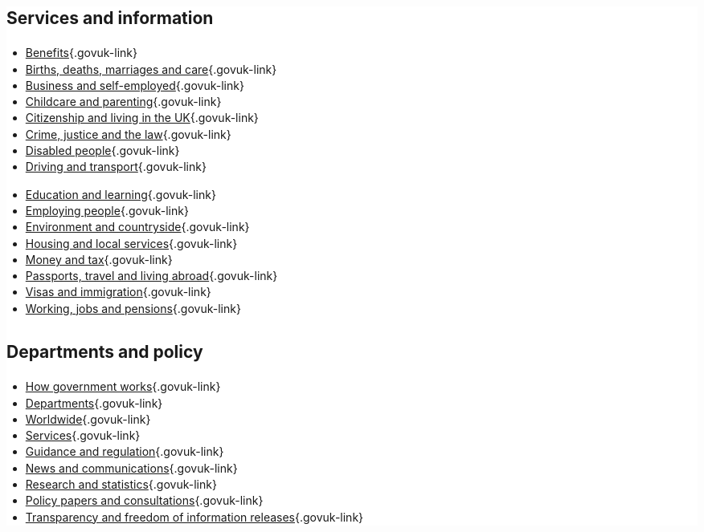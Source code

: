 </div>

</div>

<div class="govuk-grid-row footer-categories" data-module="track-click">

<div class="govuk-grid-column-two-thirds">

Services and information
------------------------

<div class="govuk-grid-row">

<div class="govuk-grid-column-one-half">

-   [Benefits](/browse/benefits){.govuk-link}
-   [Births, deaths, marriages and
    care](/browse/births-deaths-marriages){.govuk-link}
-   [Business and self-employed](/browse/business){.govuk-link}
-   [Childcare and parenting](/browse/childcare-parenting){.govuk-link}
-   [Citizenship and living in the UK](/browse/citizenship){.govuk-link}
-   [Crime, justice and the law](/browse/justice){.govuk-link}
-   [Disabled people](/browse/disabilities){.govuk-link}
-   [Driving and transport](/browse/driving){.govuk-link}

</div>

<div class="govuk-grid-column-one-half">

-   [Education and learning](/browse/education){.govuk-link}
-   [Employing people](/browse/employing-people){.govuk-link}
-   [Environment and
    countryside](/browse/environment-countryside){.govuk-link}
-   [Housing and local
    services](/browse/housing-local-services){.govuk-link}
-   [Money and tax](/browse/tax){.govuk-link}
-   [Passports, travel and living abroad](/browse/abroad){.govuk-link}
-   [Visas and immigration](/browse/visas-immigration){.govuk-link}
-   [Working, jobs and pensions](/browse/working){.govuk-link}

</div>

</div>

</div>

<div class="govuk-grid-column-one-third">

Departments and policy
----------------------

-   [How government
    works](/government/how-government-works){.govuk-link}
-   [Departments](/government/organisations){.govuk-link}
-   [Worldwide](/world){.govuk-link}
-   [Services](/search/services){.govuk-link}
-   [Guidance and
    regulation](/search/guidance-and-regulation){.govuk-link}
-   [News and
    communications](/search/news-and-communications){.govuk-link}
-   [Research and
    statistics](/search/research-and-statistics){.govuk-link}
-   [Policy papers and
    consultations](/search/policy-papers-and-consultations){.govuk-link}
-   [Transparency and freedom of information
    releases](/search/transparency-and-freedom-of-information-releases){.govuk-link}
